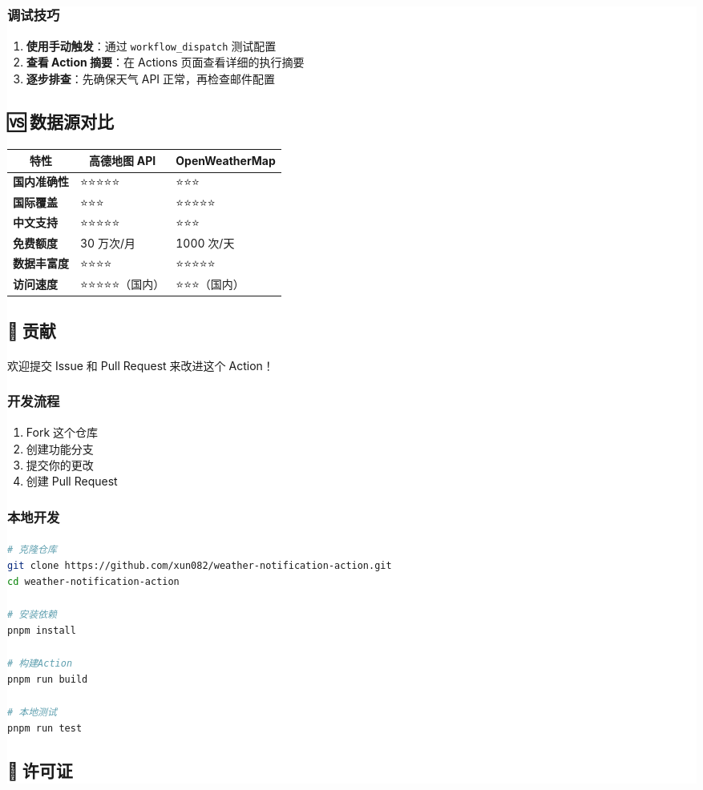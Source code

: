 ### 调试技巧

1. **使用手动触发**：通过 `workflow_dispatch` 测试配置
2. **查看 Action 摘要**：在 Actions 页面查看详细的执行摘要
3. **逐步排查**：先确保天气 API 正常，再检查邮件配置

## 🆚 数据源对比

| 特性           | 高德地图 API       | OpenWeatherMap |
| -------------- | ------------------ | -------------- |
| **国内准确性** | ⭐⭐⭐⭐⭐         | ⭐⭐⭐         |
| **国际覆盖**   | ⭐⭐⭐             | ⭐⭐⭐⭐⭐     |
| **中文支持**   | ⭐⭐⭐⭐⭐         | ⭐⭐⭐         |
| **免费额度**   | 30 万次/月         | 1000 次/天     |
| **数据丰富度** | ⭐⭐⭐⭐           | ⭐⭐⭐⭐⭐     |
| **访问速度**   | ⭐⭐⭐⭐⭐（国内） | ⭐⭐⭐（国内） |

## 🤝 贡献

欢迎提交 Issue 和 Pull Request 来改进这个 Action！

### 开发流程

1. Fork 这个仓库
2. 创建功能分支
3. 提交你的更改
4. 创建 Pull Request

### 本地开发

```bash
# 克隆仓库
git clone https://github.com/xun082/weather-notification-action.git
cd weather-notification-action

# 安装依赖
pnpm install

# 构建Action
pnpm run build

# 本地测试
pnpm run test
```

## 📄 许可证
